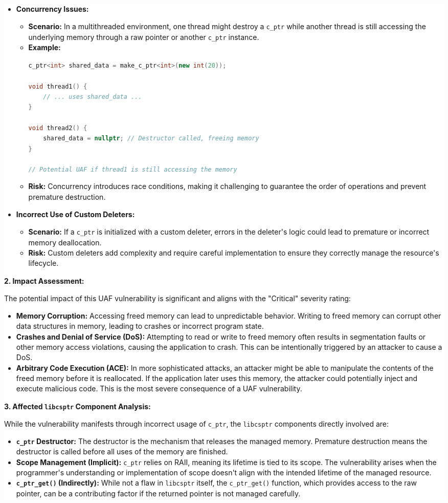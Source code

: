 * **Concurrency Issues:**
    * **Scenario:** In a multithreaded environment, one thread might destroy a `c_ptr` while another thread is still accessing the underlying memory through a raw pointer or another `c_ptr` instance.
    * **Example:**
        ```c++
        c_ptr<int> shared_data = make_c_ptr<int>(new int(20));

        void thread1() {
            // ... uses shared_data ...
        }

        void thread2() {
            shared_data = nullptr; // Destructor called, freeing memory
        }

        // Potential UAF if thread1 is still accessing the memory
        ```
    * **Risk:**  Concurrency introduces race conditions, making it challenging to guarantee the order of operations and prevent premature destruction.

* **Incorrect Use of Custom Deleters:**
    * **Scenario:** If a `c_ptr` is initialized with a custom deleter, errors in the deleter's logic could lead to premature or incorrect memory deallocation.
    * **Risk:**  Custom deleters add complexity and require careful implementation to ensure they correctly manage the resource's lifecycle.

**2. Impact Assessment:**

The potential impact of this UAF vulnerability is significant and aligns with the "Critical" severity rating:

* **Memory Corruption:**  Accessing freed memory can lead to unpredictable behavior. Writing to freed memory can corrupt other data structures in memory, leading to crashes or incorrect program state.
* **Crashes and Denial of Service (DoS):** Attempting to read or write to freed memory often results in segmentation faults or other memory access violations, causing the application to crash. This can be intentionally triggered by an attacker to cause a DoS.
* **Arbitrary Code Execution (ACE):** In more sophisticated attacks, an attacker might be able to manipulate the contents of the freed memory before it is reallocated. If the application later uses this memory, the attacker could potentially inject and execute malicious code. This is the most severe consequence of a UAF vulnerability.

**3. Affected `libcsptr` Component Analysis:**

While the vulnerability manifests through incorrect usage of `c_ptr`, the `libcsptr` components directly involved are:

* **`c_ptr` Destructor:**  The destructor is the mechanism that releases the managed memory. Premature destruction means the destructor is called before all uses of the memory are finished.
* **Scope Management (Implicit):** `c_ptr` relies on RAII, meaning its lifetime is tied to its scope. The vulnerability arises when the programmer's understanding or implementation of scope doesn't align with the intended lifetime of the managed resource.
* **`c_ptr_get()` (Indirectly):** While not a flaw in `libcsptr` itself, the `c_ptr_get()` function, which provides access to the raw pointer, can be a contributing factor if the returned pointer is not managed carefully.
